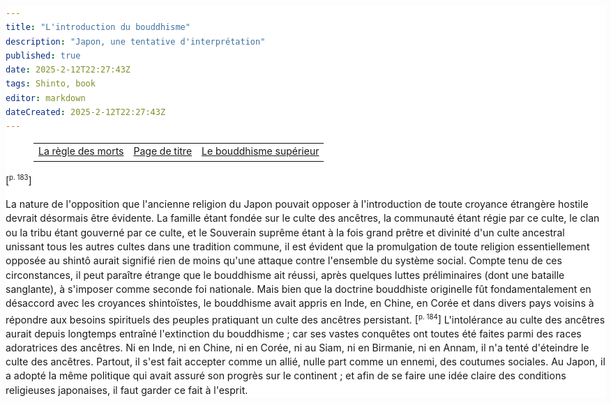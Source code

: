 ```yaml
---
title: "L'introduction du bouddhisme"
description: "Japon, une tentative d'interprétation"
published: true
date: 2025-2-12T22:27:43Z
tags: Shinto, book
editor: markdown
dateCreated: 2025-2-12T22:27:43Z
---
```


<figure class="table chapter-navigator">
  <table>
    <tbody>
      <tr>
        <td>
        <a href="/fr/book/Shintoism/Japan_An_Attempt_At_Interpretation/The_Rule_of_the_Dead">
          <span class="mdi mdi-arrow-left-drop-circle"></span><span class="pl-2">La règle des morts</span>
        </a>
        </td>
        <td>
        <a href="/fr/book/Shintoism/Japan_An_Attempt_At_Interpretation">
          <span class="mdi mdi-book-open-variant"></span><span class="pl-2">Page de titre</span>
        </a>
        </td>
        <td>
        <a href="/fr/book/Shintoism/Japan_An_Attempt_At_Interpretation/The_Higher_Buddhism">
          <span class="pr-2">Le bouddhisme supérieur</span><span class="mdi mdi-arrow-right-drop-circle"></span>
        </a>
        </td>
      </tr>
    </tbody>
  </table>
</figure>

<span id="p183">[<sup><small>p. 183</small></sup>]</span>

La nature de l'opposition que l'ancienne religion du Japon pouvait opposer à l'introduction de toute croyance étrangère hostile devrait désormais être évidente. La famille étant fondée sur le culte des ancêtres, la communauté étant régie par ce culte, le clan ou la tribu étant gouverné par ce culte, et le Souverain suprême étant à la fois grand prêtre et divinité d'un culte ancestral unissant tous les autres cultes dans une tradition commune, il est évident que la promulgation de toute religion essentiellement opposée au shintô aurait signifié rien de moins qu'une attaque contre l'ensemble du système social. Compte tenu de ces circonstances, il peut paraître étrange que le bouddhisme ait réussi, après quelques luttes préliminaires (dont une bataille sanglante), à ​​s'imposer comme seconde foi nationale. Mais bien que la doctrine bouddhiste originelle fût fondamentalement en désaccord avec les croyances shintoïstes, le bouddhisme avait appris en Inde, en Chine, en Corée et dans divers pays voisins à répondre aux besoins spirituels des peuples pratiquant un culte des ancêtres persistant. <span id="p184">[<sup><small>p. 184</small></sup>]</span> L'intolérance au culte des ancêtres aurait depuis longtemps entraîné l'extinction du bouddhisme ; car ses vastes conquêtes ont toutes été faites parmi des races adoratrices des ancêtres. Ni en Inde, ni en Chine, ni en Corée, ni au Siam, ni en Birmanie, ni en Annam, il n'a tenté d'éteindre le culte des ancêtres. Partout, il s'est fait accepter comme un allié, nulle part comme un ennemi, des coutumes sociales. Au Japon, il a adopté la même politique qui avait assuré son progrès sur le continent ; et afin de se faire une idée claire des conditions religieuses japonaises, il faut garder ce fait à l'esprit.
